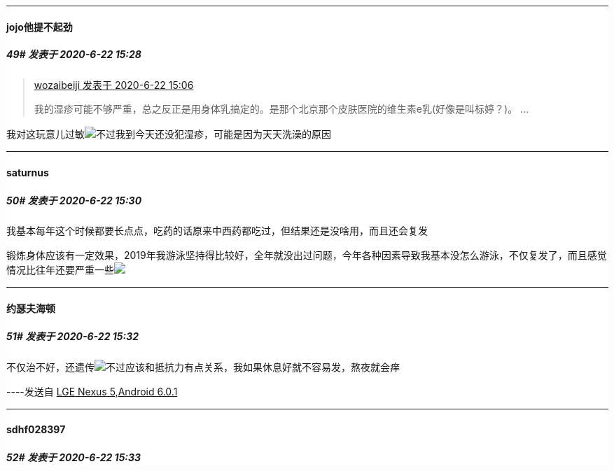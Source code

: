 





*****

####  jojo他提不起劲  
##### 49#       发表于 2020-6-22 15:28



<blockquote><a href="httphttps://bbs.saraba1st.com/2b/forum.php?mod=redirect&amp;goto=findpost&amp;pid=47904197&amp;ptid=1943326" target="_blank">wozaibeiji 发表于 2020-6-22 15:06</a>

我的湿疹可能不够严重，总之反正是用身体乳搞定的。是那个北京那个皮肤医院的维生素e乳(好像是叫标婷？)。 ...</blockquote>
我对这玩意儿过敏<img src="https://static.saraba1st.com/image/smiley/face2017/009.gif" referrerpolicy="no-referrer">不过我到今天还没犯湿疹，可能是因为天天洗澡的原因







*****

####  saturnus  
##### 50#       发表于 2020-6-22 15:30




我基本每年这个时候都要长点点，吃药的话原来中西药都吃过，但结果还是没啥用，而且还会复发


锻炼身体应该有一定效果，2019年我游泳坚持得比较好，全年就没出过问题，今年各种因素导致我基本没怎么游泳，不仅复发了，而且感觉情况比往年还要严重一些<img src="https://static.saraba1st.com/image/smiley/face2017/001.png" referrerpolicy="no-referrer">







*****

####  约瑟夫海顿  
##### 51#       发表于 2020-6-22 15:32




不仅治不好，还遗传<img src="https://static.saraba1st.com/image/smiley/face2017/002.png" referrerpolicy="no-referrer">不过应该和抵抗力有点关系，我如果休息好就不容易发，熬夜就会痒


----发送自 [LGE Nexus 5,Android 6.0.1](http://stage1.5j4m.com/?1.35)







*****

####  sdhf028397  
##### 52#       发表于 2020-6-22 15:33
